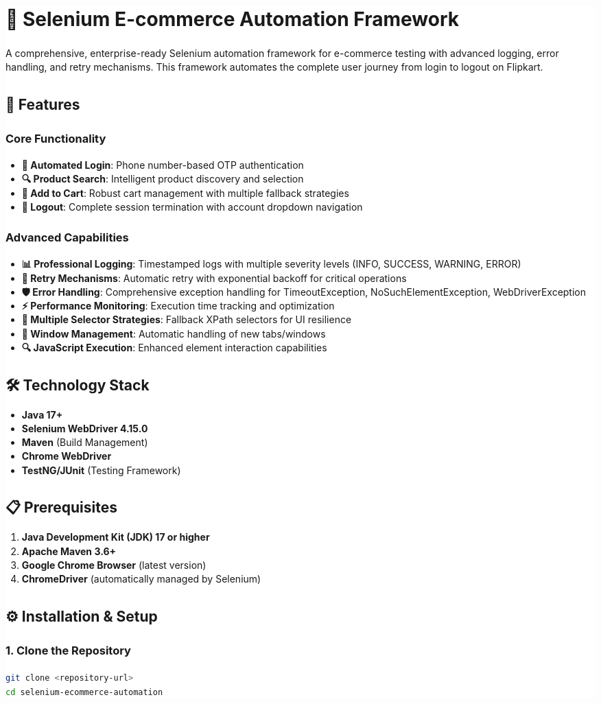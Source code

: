 # 🛒 Selenium E-commerce Automation Framework

A comprehensive, enterprise-ready Selenium automation framework for e-commerce testing with advanced logging, error handling, and retry mechanisms. This framework automates the complete user journey from login to logout on Flipkart.

## 🚀 Features

### Core Functionality
- **🔐 Automated Login**: Phone number-based OTP authentication
- **🔍 Product Search**: Intelligent product discovery and selection
- **🛒 Add to Cart**: Robust cart management with multiple fallback strategies
- **🚪 Logout**: Complete session termination with account dropdown navigation

### Advanced Capabilities
- **📊 Professional Logging**: Timestamped logs with multiple severity levels (INFO, SUCCESS, WARNING, ERROR)
- **🔄 Retry Mechanisms**: Automatic retry with exponential backoff for critical operations
- **🛡️ Error Handling**: Comprehensive exception handling for TimeoutException, NoSuchElementException, WebDriverException
- **⚡ Performance Monitoring**: Execution time tracking and optimization
- **🎯 Multiple Selector Strategies**: Fallback XPath selectors for UI resilience
- **📱 Window Management**: Automatic handling of new tabs/windows
- **🔍 JavaScript Execution**: Enhanced element interaction capabilities

## 🛠️ Technology Stack

- **Java 17+**
- **Selenium WebDriver 4.15.0**
- **Maven** (Build Management)
- **Chrome WebDriver**
- **TestNG/JUnit** (Testing Framework)

## 📋 Prerequisites

1. **Java Development Kit (JDK) 17 or higher**
2. **Apache Maven 3.6+**
3. **Google Chrome Browser** (latest version)
4. **ChromeDriver** (automatically managed by Selenium)

## ⚙️ Installation & Setup

### 1. Clone the Repository
```bash
git clone <repository-url>
cd selenium-ecommerce-automation
```
